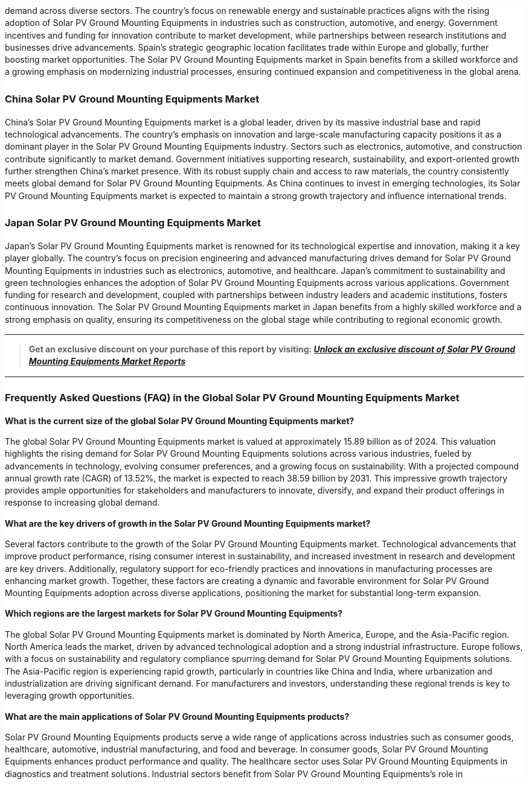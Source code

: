 demand across diverse sectors. The country&rsquo;s focus on renewable energy and sustainable practices aligns with the rising adoption of Solar PV Ground Mounting Equipments in industries such as construction, automotive, and energy. Government incentives and funding for innovation contribute to market development, while partnerships between research institutions and businesses drive advancements. Spain&rsquo;s strategic geographic location facilitates trade within Europe and globally, further boosting market opportunities. The Solar PV Ground Mounting Equipments market in Spain benefits from a skilled workforce and a growing emphasis on modernizing industrial processes, ensuring continued expansion and competitiveness in the global arena.</p><h3>China Solar PV Ground Mounting Equipments Market</h3><p>China&rsquo;s Solar PV Ground Mounting Equipments market is a global leader, driven by its massive industrial base and rapid technological advancements. The country&rsquo;s emphasis on innovation and large-scale manufacturing capacity positions it as a dominant player in the Solar PV Ground Mounting Equipments industry. Sectors such as electronics, automotive, and construction contribute significantly to market demand. Government initiatives supporting research, sustainability, and export-oriented growth further strengthen China&rsquo;s market presence. With its robust supply chain and access to raw materials, the country consistently meets global demand for Solar PV Ground Mounting Equipments. As China continues to invest in emerging technologies, its Solar PV Ground Mounting Equipments market is expected to maintain a strong growth trajectory and influence international trends.</p><h3>Japan Solar PV Ground Mounting Equipments Market</h3><p>Japan&rsquo;s Solar PV Ground Mounting Equipments market is renowned for its technological expertise and innovation, making it a key player globally. The country&rsquo;s focus on precision engineering and advanced manufacturing drives demand for Solar PV Ground Mounting Equipments in industries such as electronics, automotive, and healthcare. Japan&rsquo;s commitment to sustainability and green technologies enhances the adoption of Solar PV Ground Mounting Equipments across various applications. Government funding for research and development, coupled with partnerships between industry leaders and academic institutions, fosters continuous innovation. The Solar PV Ground Mounting Equipments market in Japan benefits from a highly skilled workforce and a strong emphasis on quality, ensuring its competitiveness on the global stage while contributing to regional economic growth.</p><hr /><blockquote><p><strong>Get an exclusive discount on your purchase of this report by visiting: <em><a href="://marketresearchpulse.com/ask-for-discount/73228?utm_source=Github&amp;utm_medium=019">Unlock an exclusive discount of Solar PV Ground Mounting Equipments Market Reports</a></em>&nbsp;</strong></p></blockquote><hr /><h3>Frequently Asked Questions (FAQ) in the Global Solar PV Ground Mounting Equipments Market</h3><p><strong>What is the current size of the global Solar PV Ground Mounting Equipments market?</strong></p><p>The global Solar PV Ground Mounting Equipments market is valued at approximately 15.89 billion as of 2024. This valuation highlights the rising demand for Solar PV Ground Mounting Equipments solutions across various industries, fueled by advancements in technology, evolving consumer preferences, and a growing focus on sustainability. With a projected compound annual growth rate (CAGR) of 13.52%, the market is expected to reach 38.59 billion by 2031. This impressive growth trajectory provides ample opportunities for stakeholders and manufacturers to innovate, diversify, and expand their product offerings in response to increasing global demand.</p><p><strong>What are the key drivers of growth in the Solar PV Ground Mounting Equipments market?</strong></p><p>Several factors contribute to the growth of the Solar PV Ground Mounting Equipments market. Technological advancements that improve product performance, rising consumer interest in sustainability, and increased investment in research and development are key drivers. Additionally, regulatory support for eco-friendly practices and innovations in manufacturing processes are enhancing market growth. Together, these factors are creating a dynamic and favorable environment for Solar PV Ground Mounting Equipments adoption across diverse applications, positioning the market for substantial long-term expansion.</p><p><strong>Which regions are the largest markets for Solar PV Ground Mounting Equipments?</strong></p><p>The global Solar PV Ground Mounting Equipments market is dominated by North America, Europe, and the Asia-Pacific region. North America leads the market, driven by advanced technological adoption and a strong industrial infrastructure. Europe follows, with a focus on sustainability and regulatory compliance spurring demand for Solar PV Ground Mounting Equipments solutions. The Asia-Pacific region is experiencing rapid growth, particularly in countries like China and India, where urbanization and industrialization are driving significant demand. For manufacturers and investors, understanding these regional trends is key to leveraging growth opportunities.</p><p><strong>What are the main applications of Solar PV Ground Mounting Equipments products?</strong></p><p>Solar PV Ground Mounting Equipments products serve a wide range of applications across industries such as consumer goods, healthcare, automotive, industrial manufacturing, and food and beverage. In consumer goods, Solar PV Ground Mounting Equipments enhances product performance and quality. The healthcare sector uses Solar PV Ground Mounting Equipments in diagnostics and treatment solutions. Industrial sectors benefit from Solar PV Ground Mounting Equipments&rsquo;s role in